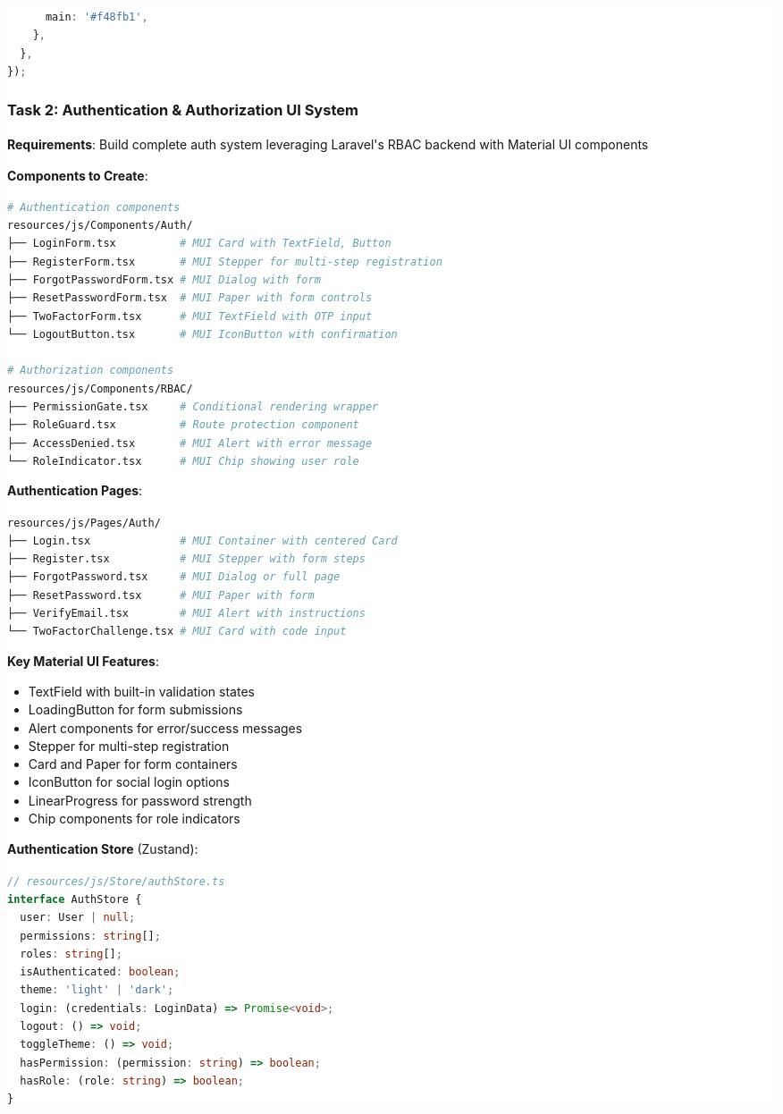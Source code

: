 ```typescript
      main: '#f48fb1',
    },
  },
});
```

### Task 2: Authentication & Authorization UI System
**Requirements**: Build complete auth system leveraging Laravel's RBAC backend with Material UI components

**Components to Create**:
```bash
# Authentication components
resources/js/Components/Auth/
├── LoginForm.tsx          # MUI Card with TextField, Button
├── RegisterForm.tsx       # MUI Stepper for multi-step registration
├── ForgotPasswordForm.tsx # MUI Dialog with form
├── ResetPasswordForm.tsx  # MUI Paper with form controls
├── TwoFactorForm.tsx      # MUI TextField with OTP input
└── LogoutButton.tsx       # MUI IconButton with confirmation

# Authorization components
resources/js/Components/RBAC/
├── PermissionGate.tsx     # Conditional rendering wrapper
├── RoleGuard.tsx          # Route protection component
├── AccessDenied.tsx       # MUI Alert with error message
└── RoleIndicator.tsx      # MUI Chip showing user role
```

**Authentication Pages**:
```bash
resources/js/Pages/Auth/
├── Login.tsx              # MUI Container with centered Card
├── Register.tsx           # MUI Stepper with form steps
├── ForgotPassword.tsx     # MUI Dialog or full page
├── ResetPassword.tsx      # MUI Paper with form
├── VerifyEmail.tsx        # MUI Alert with instructions
└── TwoFactorChallenge.tsx # MUI Card with code input
```

**Key Material UI Features**:
- TextField with built-in validation states
- LoadingButton for form submissions
- Alert components for error/success messages
- Stepper for multi-step registration
- Card and Paper for form containers
- IconButton for social login options
- LinearProgress for password strength
- Chip components for role indicators

**Authentication Store** (Zustand):
```typescript
// resources/js/Store/authStore.ts
interface AuthStore {
  user: User | null;
  permissions: string[];
  roles: string[];
  isAuthenticated: boolean;
  theme: 'light' | 'dark';
  login: (credentials: LoginData) => Promise<void>;
  logout: () => void;
  toggleTheme: () => void;
  hasPermission: (permission: string) => boolean;
  hasRole: (role: string) => boolean;
}
```